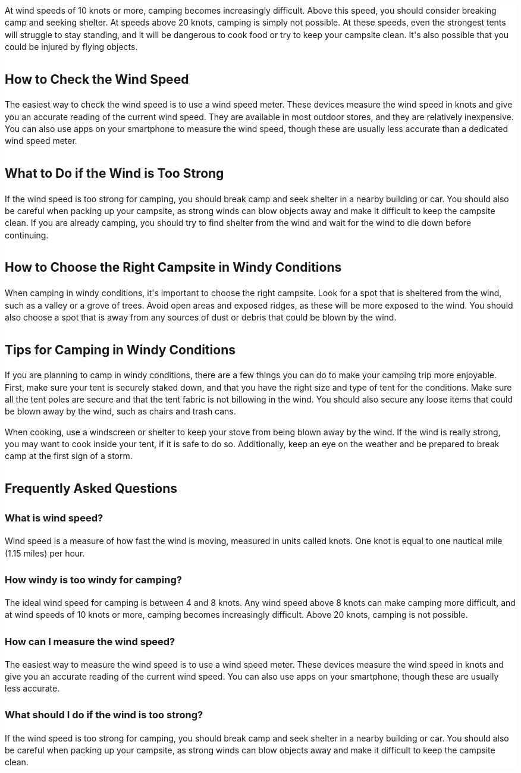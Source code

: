 <p>At wind speeds of 10 knots or more, camping becomes increasingly difficult. Above this speed, you should consider breaking camp and seeking shelter. At speeds above 20 knots, camping is simply not possible. At these speeds, even the strongest tents will struggle to stay standing, and it will be dangerous to cook food or try to keep your campsite clean. It's also possible that you could be injured by flying objects.</p>

<h2>How to Check the Wind Speed</h2>

<p>The easiest way to check the wind speed is to use a wind speed meter. These devices measure the wind speed in knots and give you an accurate reading of the current wind speed. They are available in most outdoor stores, and they are relatively inexpensive. You can also use apps on your smartphone to measure the wind speed, though these are usually less accurate than a dedicated wind speed meter.</p>

<h2>What to Do if the Wind is Too Strong</h2>

<p>If the wind speed is too strong for camping, you should break camp and seek shelter in a nearby building or car. You should also be careful when packing up your campsite, as strong winds can blow objects away and make it difficult to keep the campsite clean. If you are already camping, you should try to find shelter from the wind and wait for the wind to die down before continuing.</p>

<h2>How to Choose the Right Campsite in Windy Conditions</h2>

<p>When camping in windy conditions, it's important to choose the right campsite. Look for a spot that is sheltered from the wind, such as a valley or a grove of trees. Avoid open areas and exposed ridges, as these will be more exposed to the wind. You should also choose a spot that is away from any sources of dust or debris that could be blown by the wind.</p>

<h2>Tips for Camping in Windy Conditions</h2>

<p>If you are planning to camp in windy conditions, there are a few things you can do to make your camping trip more enjoyable. First, make sure your tent is securely staked down, and that you have the right size and type of tent for the conditions. Make sure all the tent poles are secure and that the tent fabric is not billowing in the wind. You should also secure any loose items that could be blown away by the wind, such as chairs and trash cans.</p>

<p>When cooking, use a windscreen or shelter to keep your stove from being blown away by the wind. If the wind is really strong, you may want to cook inside your tent, if it is safe to do so. Additionally, keep an eye on the weather and be prepared to break camp at the first sign of a storm.</p>

<h2>Frequently Asked Questions</h2>

<h3>What is wind speed?</h3>
<p>Wind speed is a measure of how fast the wind is moving, measured in units called knots. One knot is equal to one nautical mile (1.15 miles) per hour.</p>

<h3>How windy is too windy for camping?</h3>
<p>The ideal wind speed for camping is between 4 and 8 knots. Any wind speed above 8 knots can make camping more difficult, and at wind speeds of 10 knots or more, camping becomes increasingly difficult. Above 20 knots, camping is not possible.</p>

<h3>How can I measure the wind speed?</h3>
<p>The easiest way to measure the wind speed is to use a wind speed meter. These devices measure the wind speed in knots and give you an accurate reading of the current wind speed. You can also use apps on your smartphone, though these are usually less accurate.</p>

<h3>What should I do if the wind is too strong?</h3>
<p>If the wind speed is too strong for camping, you should break camp and seek shelter in a nearby building or car. You should also be careful when packing up your campsite, as strong winds can blow objects away and make it difficult to keep the campsite clean.</p>
